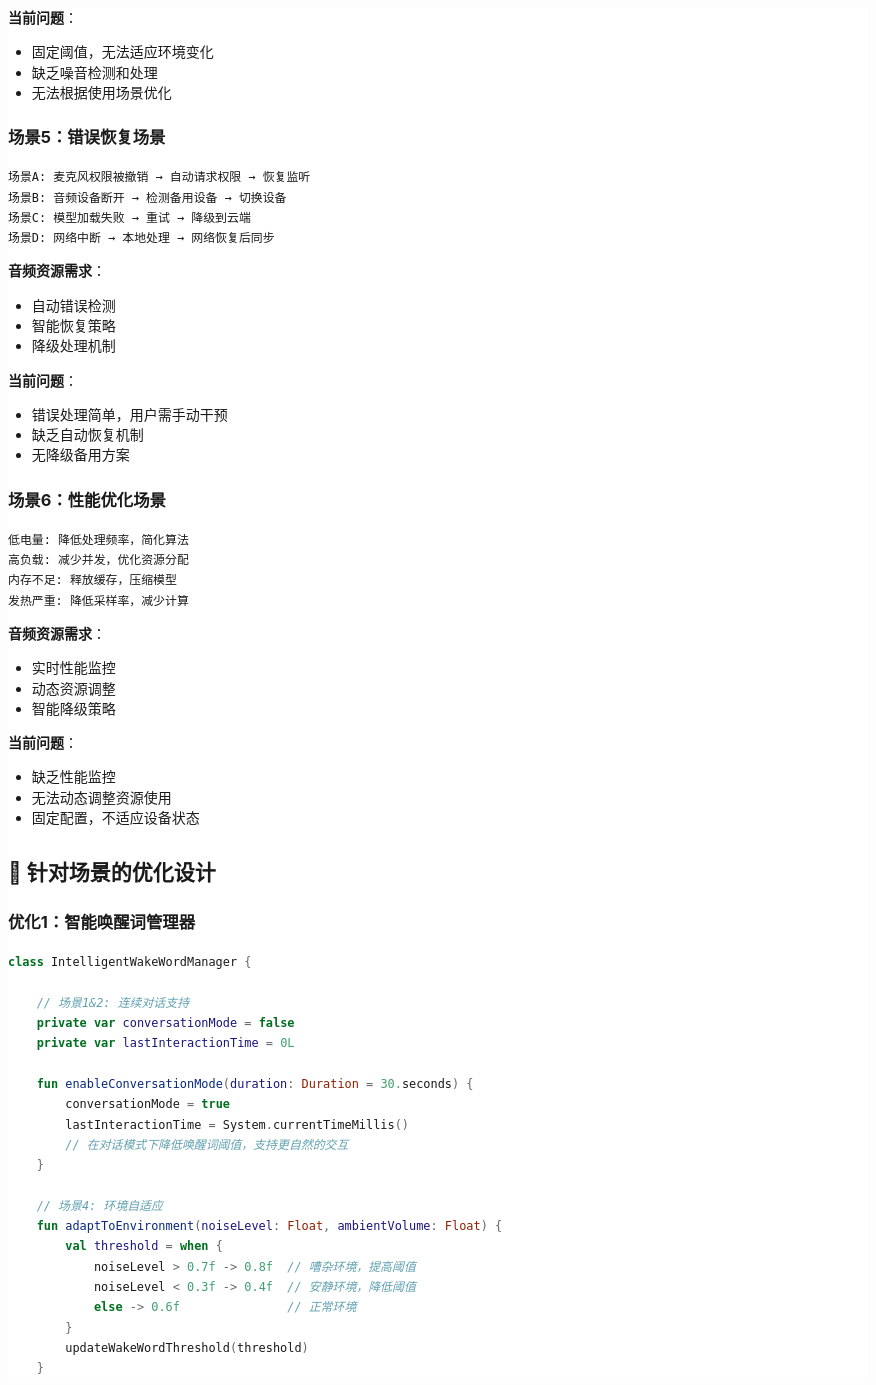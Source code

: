 **当前问题**：
- 固定阈值，无法适应环境变化
- 缺乏噪音检测和处理
- 无法根据使用场景优化

### 场景5：错误恢复场景
```
场景A: 麦克风权限被撤销 → 自动请求权限 → 恢复监听
场景B: 音频设备断开 → 检测备用设备 → 切换设备
场景C: 模型加载失败 → 重试 → 降级到云端
场景D: 网络中断 → 本地处理 → 网络恢复后同步
```
**音频资源需求**：
- 自动错误检测
- 智能恢复策略
- 降级处理机制

**当前问题**：
- 错误处理简单，用户需手动干预
- 缺乏自动恢复机制
- 无降级备用方案

### 场景6：性能优化场景
```
低电量: 降低处理频率，简化算法
高负载: 减少并发，优化资源分配
内存不足: 释放缓存，压缩模型
发热严重: 降低采样率，减少计算
```
**音频资源需求**：
- 实时性能监控
- 动态资源调整
- 智能降级策略

**当前问题**：
- 缺乏性能监控
- 无法动态调整资源使用
- 固定配置，不适应设备状态

## 🎯 针对场景的优化设计

### 优化1：智能唤醒词管理器
```kotlin
class IntelligentWakeWordManager {
    
    // 场景1&2: 连续对话支持
    private var conversationMode = false
    private var lastInteractionTime = 0L
    
    fun enableConversationMode(duration: Duration = 30.seconds) {
        conversationMode = true
        lastInteractionTime = System.currentTimeMillis()
        // 在对话模式下降低唤醒词阈值，支持更自然的交互
    }
    
    // 场景4: 环境自适应
    fun adaptToEnvironment(noiseLevel: Float, ambientVolume: Float) {
        val threshold = when {
            noiseLevel > 0.7f -> 0.8f  // 嘈杂环境，提高阈值
            noiseLevel < 0.3f -> 0.4f  // 安静环境，降低阈值
            else -> 0.6f               // 正常环境
        }
        updateWakeWordThreshold(threshold)
    }
```